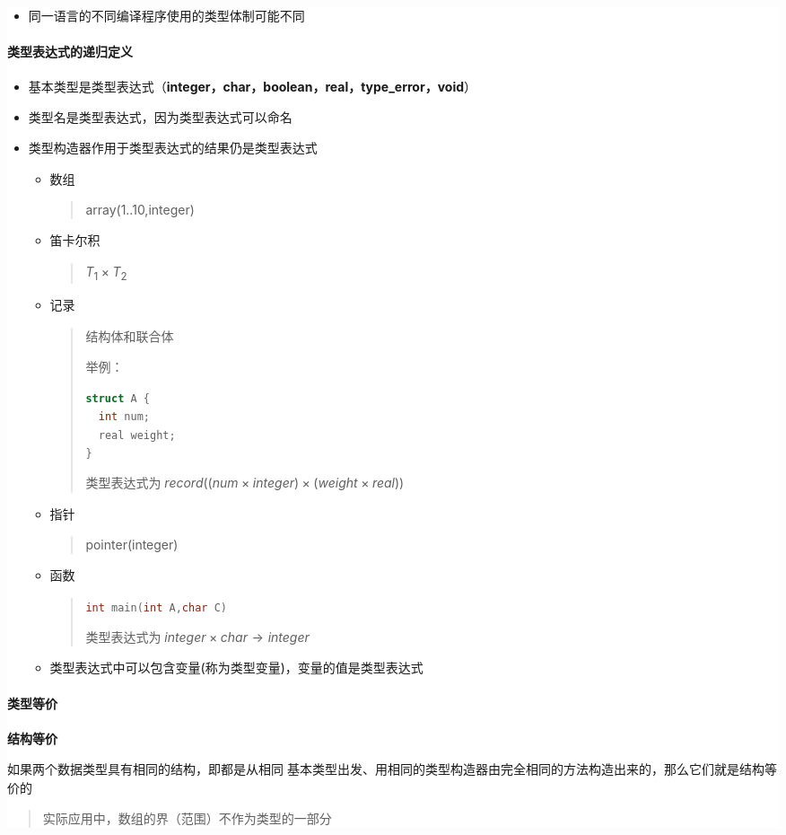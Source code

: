 - 同一语言的不同编译程序使用的类型体制可能不同



#### 类型表达式的递归定义

- 基本类型是类型表达式（**integer，char，boolean，real，type_error，void**）

- 类型名是类型表达式，因为类型表达式可以命名

- 类型构造器作用于类型表达式的结果仍是类型表达式
  - 数组
  
    > array(1..10,integer)
  
  - 笛卡尔积
  
    > $T_1\times T_2$
  
  - 记录
  
    > 结构体和联合体
    >
    > 举例：
    >
    > ```c++
    > struct A {
    >   int num;
    >   real weight;
    > }
    > ```
    >
    > 类型表达式为
    > $record((num\times integer)\times(weight\times real))$
  
  - 指针
  
    > pointer(integer)
  
  - 函数
  
    > ```c++
    > int main(int A,char C)
    > ```
    >
    > 类型表达式为
    > $integer\times char \to integer$
  
  - 类型表达式中可以包含变量(称为类型变量)，变量的值是类型表达式





#### 类型等价

**结构等价**

如果两个数据类型具有相同的结构，即都是从相同 基本类型出发、用相同的类型构造器由完全相同的方法构造出来的，那么它们就是结构等价的

> 实际应用中，数组的界（范围）不作为类型的一部分
